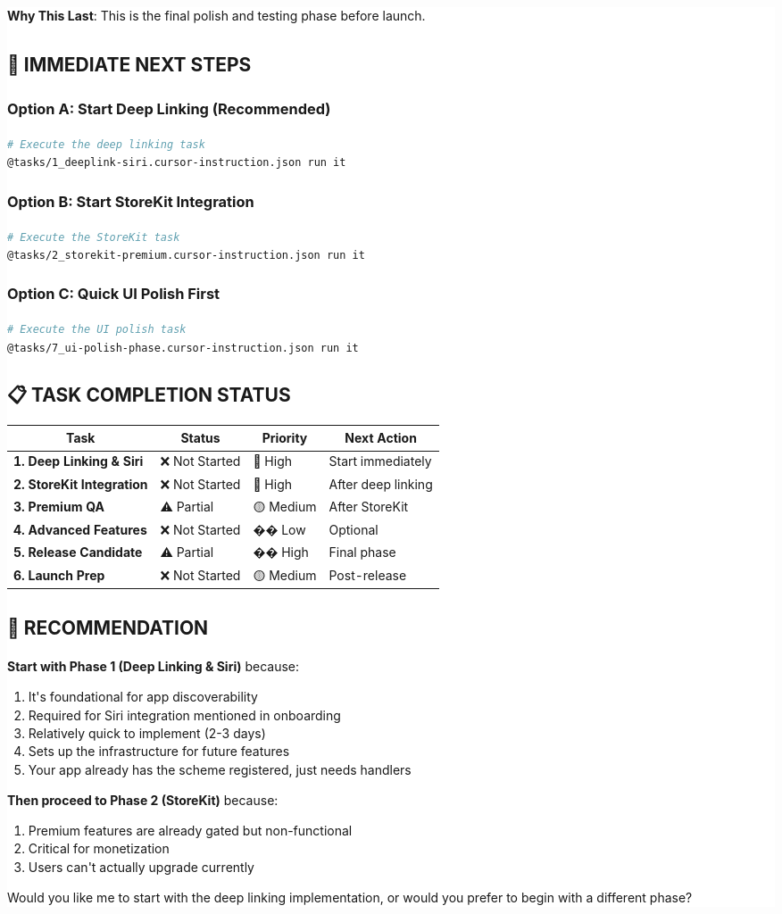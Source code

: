 **Why This Last**: This is the final polish and testing phase before launch.

## 🚀 **IMMEDIATE NEXT STEPS**

### **Option A: Start Deep Linking (Recommended)**
```bash
# Execute the deep linking task
@tasks/1_deeplink-siri.cursor-instruction.json run it
```

### **Option B: Start StoreKit Integration**
```bash
# Execute the StoreKit task
@tasks/2_storekit-premium.cursor-instruction.json run it
```

### **Option C: Quick UI Polish First**
```bash
# Execute the UI polish task
@tasks/7_ui-polish-phase.cursor-instruction.json run it
```

## 📋 **TASK COMPLETION STATUS**

| Task | Status | Priority | Next Action |
|------|--------|----------|-------------|
| **1. Deep Linking & Siri** | ❌ Not Started | 🔴 High | Start immediately |
| **2. StoreKit Integration** | ❌ Not Started | 🔴 High | After deep linking |
| **3. Premium QA** | ⚠️ Partial | 🟡 Medium | After StoreKit |
| **4. Advanced Features** | ❌ Not Started | �� Low | Optional |
| **5. Release Candidate** | ⚠️ Partial | �� High | Final phase |
| **6. Launch Prep** | ❌ Not Started | 🟡 Medium | Post-release |

## 🎯 **RECOMMENDATION**

**Start with Phase 1 (Deep Linking & Siri)** because:
1. It's foundational for app discoverability
2. Required for Siri integration mentioned in onboarding
3. Relatively quick to implement (2-3 days)
4. Sets up the infrastructure for future features
5. Your app already has the scheme registered, just needs handlers

**Then proceed to Phase 2 (StoreKit)** because:
1. Premium features are already gated but non-functional
2. Critical for monetization
3. Users can't actually upgrade currently

Would you like me to start with the deep linking implementation, or would you prefer to begin with a different phase?